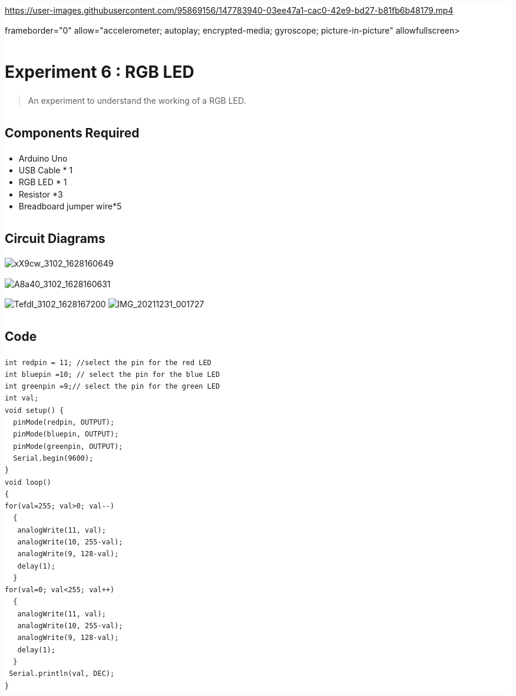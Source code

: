 https://user-images.githubusercontent.com/95869156/147783940-03ee47a1-cac0-42e9-bd27-b81fb6b48179.mp4

frameborder="0" 
allow="accelerometer; autoplay; encrypted-media; gyroscope; picture-in-picture" 
allowfullscreen></iframe>

# Experiment 6 : RGB LED

> An experiment to understand the working of a RGB LED.
## Components Required

* Arduino Uno
* USB Cable * 1
* RGB LED * 1
* Resistor *3
* Breadboard jumper wire*5

## Circuit Diagrams
![xX9cw_3102_1628160649](https://user-images.githubusercontent.com/91405741/137347719-6966c0b1-021d-471c-b0a7-48d0441752d0.png)

![A8a40_3102_1628160631](https://user-images.githubusercontent.com/91405741/137347782-e0a8a008-8706-4b7c-ba31-38ef0ab6ca72.png)

![TefdI_3102_1628167200](https://user-images.githubusercontent.com/91405741/137347822-228ccf9c-3a89-45ba-bb24-c3b0ee587818.png)
![IMG_20211231_001727](https://user-images.githubusercontent.com/95869156/147783842-52738376-a9c3-4612-8eec-d67cc0b08d5a.jpg)

## Code

```
int redpin = 11; //select the pin for the red LED
int bluepin =10; // select the pin for the blue LED
int greenpin =9;// select the pin for the green LED
int val;
void setup() {
  pinMode(redpin, OUTPUT);
  pinMode(bluepin, OUTPUT);
  pinMode(greenpin, OUTPUT);
  Serial.begin(9600);
}
void loop() 
{
for(val=255; val>0; val--)
  {
   analogWrite(11, val);
   analogWrite(10, 255-val);
   analogWrite(9, 128-val);
   delay(1); 
  }
for(val=0; val<255; val++)
  {
   analogWrite(11, val);
   analogWrite(10, 255-val);
   analogWrite(9, 128-val);
   delay(1); 
  }
 Serial.println(val, DEC);
}
```
